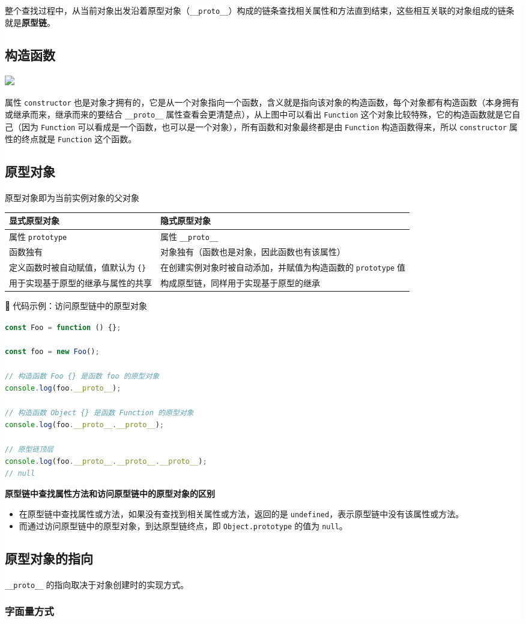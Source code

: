 整个查找过程中，从当前对象出发沿着原型对象（`__proto__`）构成的链条查找相关属性和方法直到结束，这些相互关联的对象组成的链条就是**原型链**。

## 构造函数

![](/blog/assets/images/构造函数.svg)

属性 `constructor` 也是对象才拥有的，它是从一个对象指向一个函数，含义就是指向该对象的构造函数，每个对象都有构造函数（本身拥有或继承而来，继承而来的要结合 `__proto__` 属性查看会更清楚点），从上图中可以看出 `Function` 这个对象比较特殊，它的构造函数就是它自己（因为 `Function` 可以看成是一个函数，也可以是一个对象），所有函数和对象最终都是由 `Function` 构造函数得来，所以 `constructor` 属性的终点就是 `Function` 这个函数。

## 原型对象

原型对象即为当前实例对象的父对象

|**显式原型对象**|**隐式原型对象**|
|:---|:---|
|属性 `prototype`|属性 `__proto__`
|函数独有|对象独有（函数也是对象，因此函数也有该属性）|
|定义函数时被自动赋值，值默认为 `{}`|在创建实例对象时被自动添加，并赋值为构造函数的 `prototype` 值|
|用于实现基于原型的继承与属性的共享|构成原型链，同样用于实现基于原型的继承|

🌰 代码示例：访问原型链中的原型对象

```js
const Foo = function () {};

const foo = new Foo();

// 构造函数 Foo {} 是函数 foo 的原型对象
console.log(foo.__proto__);

// 构造函数 Object {} 是函数 Function 的原型对象
console.log(foo.__proto__.__proto__);

// 原型链顶层
console.log(foo.__proto__.__proto__.__proto__);
// null
```

**原型链中查找属性方法和访问原型链中的原型对象的区别**

- 在原型链中查找属性或方法，如果没有查找到相关属性或方法，返回的是 `undefined`，表示原型链中没有该属性或方法。
- 而通过访问原型链中的原型对象，到达原型链终点，即 `Object.prototype` 的值为 `null`。

## 原型对象的指向

`__proto__` 的指向取决于对象创建时的实现方式。

### 字面量方式
